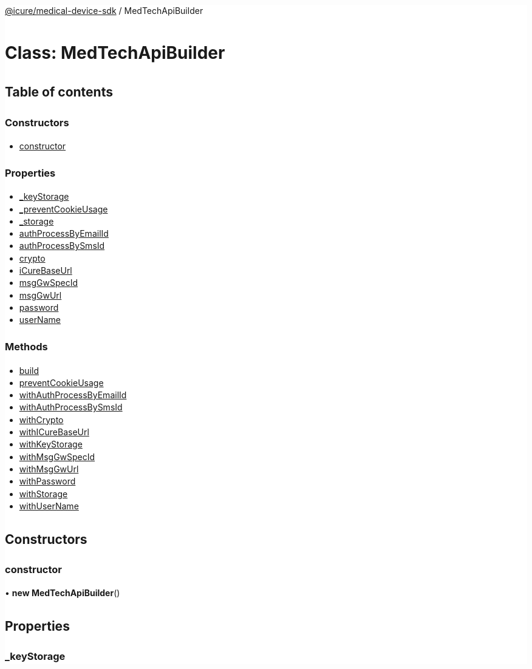 [@icure/medical-device-sdk](../modules) / MedTechApiBuilder

# Class: MedTechApiBuilder

## Table of contents

### Constructors

- [constructor](MedTechApiBuilder#constructor)

### Properties

- [\_keyStorage](MedTechApiBuilder#_keystorage)
- [\_preventCookieUsage](MedTechApiBuilder#_preventcookieusage)
- [\_storage](MedTechApiBuilder#_storage)
- [authProcessByEmailId](MedTechApiBuilder#authprocessbyemailid)
- [authProcessBySmsId](MedTechApiBuilder#authprocessbysmsid)
- [crypto](MedTechApiBuilder#crypto)
- [iCureBaseUrl](MedTechApiBuilder#icurebaseurl)
- [msgGwSpecId](MedTechApiBuilder#msggwspecid)
- [msgGwUrl](MedTechApiBuilder#msggwurl)
- [password](MedTechApiBuilder#password)
- [userName](MedTechApiBuilder#username)

### Methods

- [build](MedTechApiBuilder#build)
- [preventCookieUsage](MedTechApiBuilder#preventcookieusage)
- [withAuthProcessByEmailId](MedTechApiBuilder#withauthprocessbyemailid)
- [withAuthProcessBySmsId](MedTechApiBuilder#withauthprocessbysmsid)
- [withCrypto](MedTechApiBuilder#withcrypto)
- [withICureBaseUrl](MedTechApiBuilder#withicurebaseurl)
- [withKeyStorage](MedTechApiBuilder#withkeystorage)
- [withMsgGwSpecId](MedTechApiBuilder#withmsggwspecid)
- [withMsgGwUrl](MedTechApiBuilder#withmsggwurl)
- [withPassword](MedTechApiBuilder#withpassword)
- [withStorage](MedTechApiBuilder#withstorage)
- [withUserName](MedTechApiBuilder#withusername)

## Constructors

### constructor

• **new MedTechApiBuilder**()

## Properties

### \_keyStorage
